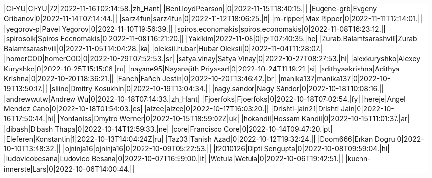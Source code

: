 |CI-YU|CI-YU|72|2022-11-16T02:14:58.|zh_Hant|
|BenLloydPearson||0|2022-11-15T18:40:15.||
|Eugene-grb|Evgeny Gribanov|0|2022-11-14T07:14:44.||
|sarz4fun|sarz4fun|0|2022-11-12T18:06:25.|it|
|m-ripper|Max Ripper|0|2022-11-11T12:14:01.||
|yegorov-p|Pavel Yegorov|0|2022-11-10T19:56:39.||
|spiros.economakis|spiros.economakis|0|2022-11-08T16:23:12.||
|spirosoik|Spiros Economakis|0|2022-11-08T16:21:20.||
|Yakikim|יקי|0|2022-11-08T07:40:35.|he|
|Zurab.Balamtsarashvili|Zurab Balamtsarashvili|0|2022-11-05T14:04:28.|ka|
|oleksii.hubar|Hubar Oleksii|0|2022-11-04T11:28:07.||
|homerCOD|homerCOD|0|2022-10-29T07:52:53.|sr|
|satya.vinay|Satya Vinay|0|2022-10-27T08:27:53.|hi|
|alexkuryshko|Alexey Kuryshko|0|2022-10-25T15:15:06.|ru|
|nayane95|Nayanajith Priyasad|0|2022-10-24T11:19:21.|si|
|adithyaakrishna|Adithya Krishna|0|2022-10-20T18:36:21.||
|Fanch|Fañch Jestin|0|2022-10-20T13:46:42.|br|
|manika137|manika137|0|2022-10-19T13:50:17.||
|sliine|Dmitry Kosukhin|0|2022-10-19T13:04:34.||
|nagy.sandor|Nagy Sándor|0|2022-10-18T10:08:16.||
|andrewwutw|Andrew Wu|0|2022-10-18T07:14:33.|zh_Hant|
|Fjoerfoks|Fjoerfoks|0|2022-10-18T07:02:54.|fy|
|hereje|Angel Mendez Cano|0|2022-10-18T01:54:03.|es|
|alzee|alzee|0|2022-10-17T16:03:20.||
|Drishti-jain21|Drishti Jain|0|2022-10-16T17:50:44.|hi|
|Yordaniss|Dmytro Werner|0|2022-10-15T18:59:02Z|uk|
|hokandil|Hossam Kandil|0|2022-10-15T11:01:37.|ar|
|dibash|Dibash Thapa|0|2022-10-14T12:59:33.|ne|
|core|Francisco Core|0|2022-10-14T09:47:20.|pt|
|Eleferen|Konstantin|1|2022-10-13T14:04:24Z|ru|
|Taz03|Tanish Azad|0|2022-10-12T19:32:24.||
|Doom666|Erkan Dogru|0|2022-10-10T13:48:32.||
|ojninja16|ojninja16|0|2022-10-09T05:22:53.||
|f2010126|Dipti Sengupta|0|2022-10-08T09:59:04.|hi|
|ludovicobesana|Ludovico Besana|0|2022-10-07T16:59:00.|it|
|Wetula|Wetula|0|2022-10-06T19:42:51.||
|kuehn-innerste|Lars|0|2022-10-06T14:00:44.||